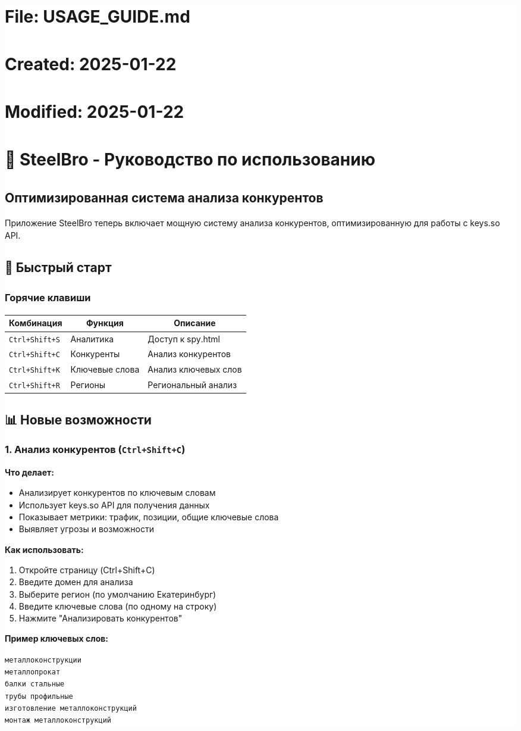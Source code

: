 # File: USAGE_GUIDE.md
# Created: 2025-01-22
# Modified: 2025-01-22

# 🚀 SteelBro - Руководство по использованию

## Оптимизированная система анализа конкурентов

Приложение SteelBro теперь включает мощную систему анализа конкурентов, оптимизированную для работы с keys.so API.

## 🎯 Быстрый старт

### Горячие клавиши

| Комбинация | Функция | Описание |
|------------|---------|----------|
| `Ctrl+Shift+S` | Аналитика | Доступ к spy.html |
| `Ctrl+Shift+C` | Конкуренты | Анализ конкурентов |
| `Ctrl+Shift+K` | Ключевые слова | Анализ ключевых слов |
| `Ctrl+Shift+R` | Регионы | Региональный анализ |

## 📊 Новые возможности

### 1. Анализ конкурентов (`Ctrl+Shift+C`)

**Что делает:**
- Анализирует конкурентов по ключевым словам
- Использует keys.so API для получения данных
- Показывает метрики: трафик, позиции, общие ключевые слова
- Выявляет угрозы и возможности

**Как использовать:**
1. Откройте страницу (Ctrl+Shift+C)
2. Введите домен для анализа
3. Выберите регион (по умолчанию Екатеринбург)
4. Введите ключевые слова (по одному на строку)
5. Нажмите "Анализировать конкурентов"

**Пример ключевых слов:**
```
металлоконструкции
металлопрокат
балки стальные
трубы профильные
изготовление металлоконструкций
монтаж металлоконструкций
```
